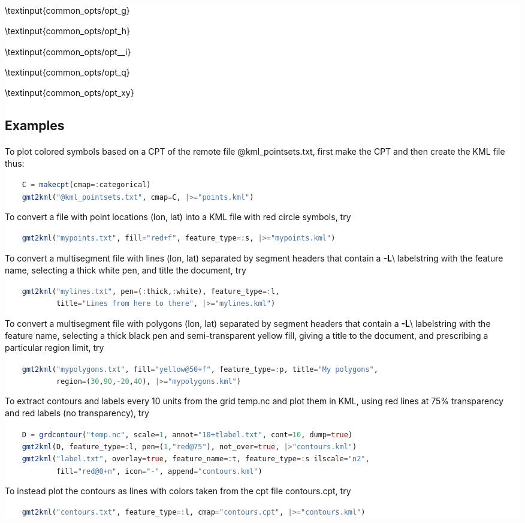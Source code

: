 \textinput{common_opts/opt_g}

\textinput{common_opts/opt_h}

\textinput{common_opts/opt__i}

\textinput{common_opts/opt_q}

\textinput{common_opts/opt_xy}


Examples
--------

To plot colored symbols based on a CPT of the remote file @kml_pointsets.txt,
first make the CPT and then create the KML file thus:

```julia
    C = makecpt(cmap=:categorical)
    gmt2kml("@kml_pointsets.txt", cmap=C, |>="points.kml")
```

To convert a file with point locations (lon, lat) into a KML file with red circle symbols, try

```julia
    gmt2kml("mypoints.txt", fill="red+f", feature_type=:s, |>="mypoints.kml")
```

To convert a multisegment file with lines (lon, lat) separated by
segment headers that contain a **-L**\ labelstring with the feature
name, selecting a thick white pen, and title the document, try

```julia
    gmt2kml("mylines.txt", pen=(:thick,:white), feature_type=:l,
            title="Lines from here to there", |>="mylines.kml")
```

To convert a multisegment file with polygons (lon, lat) separated by
segment headers that contain a **-L**\ labelstring with the feature
name, selecting a thick black pen and semi-transparent yellow fill,
giving a title to the document, and prescribing a particular region limit, try

```julia
    gmt2kml("mypolygons.txt", fill="yellow@50+f", feature_type=:p, title="My polygons",
            region=(30,90,-20,40), |>="mypolygons.kml")
```

To extract contours and labels every 10 units from the grid temp.nc and plot
them in KML, using red lines at 75% transparency and red labels (no transparency), try

```julia
    D = grdcontour("temp.nc", scale=1, annot="10+tlabel.txt", cont=10, dump=true)
    gmt2kml(D, feature_type=:l, pen=(1,"red@75"), not_over=true, |>"contours.kml")
    gmt2kml("label.txt", overlay=true, feature_name=:t, feature_type=:s ilscale="n2",
            fill="red@0+n", icon="-", append="contours.kml")
```

To instead plot the contours as lines with colors taken from the cpt
file contours.cpt, try

```julia
    gmt2kml("contours.txt", feature_type=:l, cmap="contours.cpt", |>="contours.kml")
```
